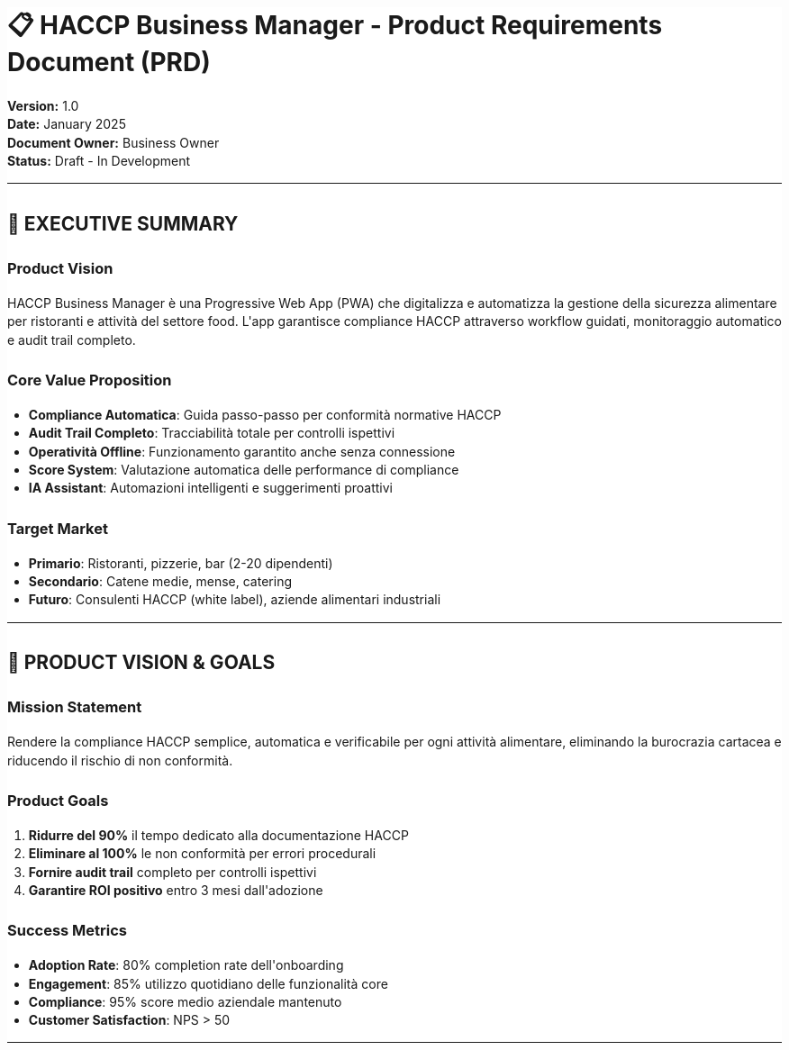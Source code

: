 # 📋 HACCP Business Manager - Product Requirements Document (PRD)

**Version:** 1.0  
**Date:** January 2025  
**Document Owner:** Business Owner  
**Status:** Draft - In Development

---

## 🎯 **EXECUTIVE SUMMARY**

### **Product Vision**
HACCP Business Manager è una Progressive Web App (PWA) che digitalizza e automatizza la gestione della sicurezza alimentare per ristoranti e attività del settore food. L'app garantisce compliance HACCP attraverso workflow guidati, monitoraggio automatico e audit trail completo.

### **Core Value Proposition**
- **Compliance Automatica**: Guida passo-passo per conformità normative HACCP
- **Audit Trail Completo**: Tracciabilità totale per controlli ispettivi
- **Operatività Offline**: Funzionamento garantito anche senza connessione
- **Score System**: Valutazione automatica delle performance di compliance
- **IA Assistant**: Automazioni intelligenti e suggerimenti proattivi

### **Target Market**
- **Primario**: Ristoranti, pizzerie, bar (2-20 dipendenti)
- **Secondario**: Catene medie, mense, catering
- **Futuro**: Consulenti HACCP (white label), aziende alimentari industriali

---

## 🚀 **PRODUCT VISION & GOALS**

### **Mission Statement**
Rendere la compliance HACCP semplice, automatica e verificabile per ogni attività alimentare, eliminando la burocrazia cartacea e riducendo il rischio di non conformità.

### **Product Goals**
1. **Ridurre del 90%** il tempo dedicato alla documentazione HACCP
2. **Eliminare al 100%** le non conformità per errori procedurali
3. **Fornire audit trail** completo per controlli ispettivi
4. **Garantire ROI positivo** entro 3 mesi dall'adozione

### **Success Metrics**
- **Adoption Rate**: 80% completion rate dell'onboarding
- **Engagement**: 85% utilizzo quotidiano delle funzionalità core
- **Compliance**: 95% score medio aziendale mantenuto
- **Customer Satisfaction**: NPS > 50

---